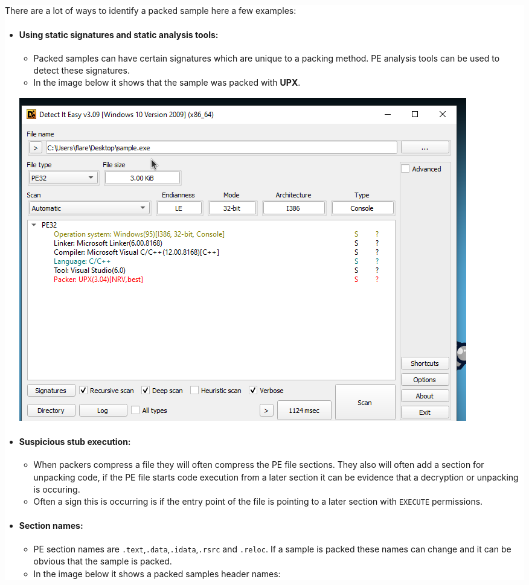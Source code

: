 
There are a lot of ways to identify a packed sample here a few examples:


* #### Using static signatures and static analysis tools:
  * Packed samples can have certain signatures which are unique to a packing method. PE analysis tools can be used to detect these signatures.
  * In the image below it shows that the sample was packed with **UPX**.


  ![alt text](../assets/imgs/antidebug/auto_un2.png)


* #### Suspicious stub execution:
  * When packers compress a file they will often compress the PE file sections. They also will often add a section for unpacking code, if the PE file starts code execution from a later section it can be evidence that a decryption or unpacking is occuring.
  * Often a sign this is occurring is if the entry point of the file is pointing to a later section with `EXECUTE` permissions.


* #### Section names:
  * PE section names are `.text`,`.data`,`.idata`,`.rsrc` and `.reloc`. If a sample is packed these names can change and it can be obvious that the sample is packed.
  * In the image below it shows a packed samples header names: